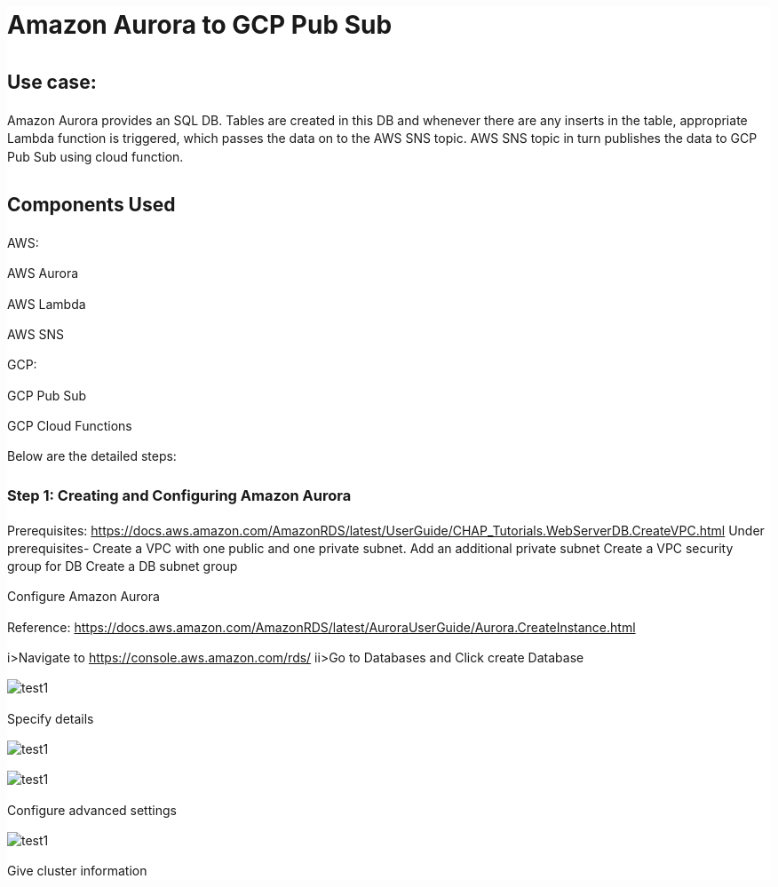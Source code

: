 # Amazon Aurora to GCP Pub Sub 

## Use case:
Amazon Aurora provides an SQL DB. Tables are created in this DB and whenever there are any inserts in the table, appropriate Lambda function is triggered, which passes the data on to the AWS SNS topic. AWS SNS topic in turn publishes the data to GCP Pub Sub using cloud function.

## Components Used

AWS:

AWS Aurora

AWS Lambda

AWS SNS

GCP:

GCP Pub Sub

GCP Cloud Functions

Below are the detailed steps:

### Step 1: Creating and Configuring Amazon Aurora

Prerequisites: https://docs.aws.amazon.com/AmazonRDS/latest/UserGuide/CHAP_Tutorials.WebServerDB.CreateVPC.html
               Under prerequisites- Create a VPC with one public and one private subnet. 
                                    Add an additional private subnet
                                    Create a VPC security group for DB
                                    Create a DB subnet group

Configure Amazon Aurora

Reference: https://docs.aws.amazon.com/AmazonRDS/latest/AuroraUserGuide/Aurora.CreateInstance.html

i>Navigate to  https://console.aws.amazon.com/rds/
ii>Go to Databases and Click create Database

![test1](https://media.github.ibm.com/user/220770/files/b806ea80-8ba0-11e9-9116-27ec66679a43)

Specify details

![test1](https://media.github.ibm.com/user/220770/files/a96d0300-8ba1-11e9-8549-9d916b993e13)


![test1](https://media.github.ibm.com/user/220770/files/d7524780-8ba1-11e9-95f4-ab580f2cd2b4)

Configure advanced settings

![test1](https://media.github.ibm.com/user/220770/files/1b454c80-8ba2-11e9-9147-3284967e0656)

Give cluster information
